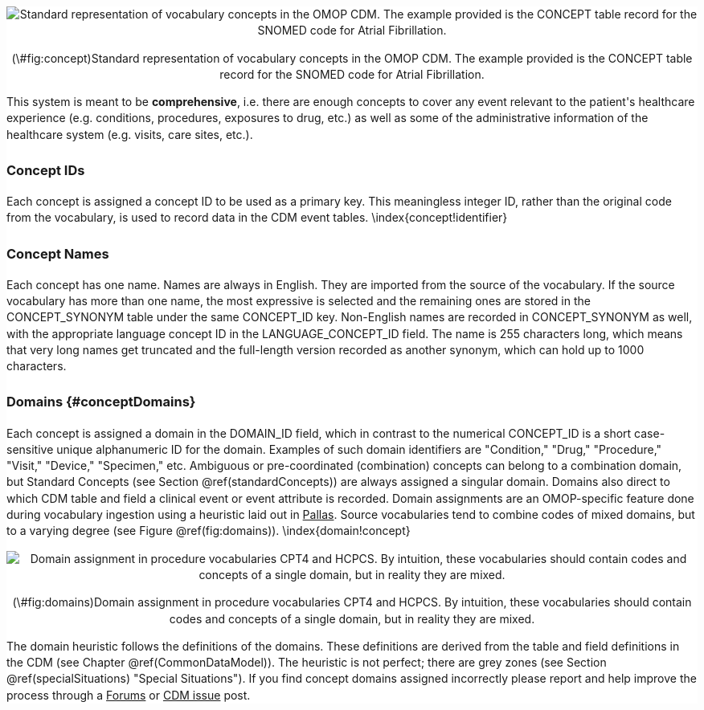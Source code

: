 <div class="figure" style="text-align: center">
<img src="images/StandardizedVocabularies/concept.png" alt="Standard representation of vocabulary concepts in the OMOP CDM. The example provided is the CONCEPT table record for the SNOMED code for Atrial Fibrillation." width="90%" />
<p class="caption">(\#fig:concept)Standard representation of vocabulary concepts in the OMOP CDM. The example provided is the CONCEPT table record for the SNOMED code for Atrial Fibrillation.</p>
</div>

This system is meant to be **comprehensive**, i.e. there are enough concepts to cover any event relevant to the patient's healthcare experience (e.g. conditions, procedures, exposures to drug, etc.) as well as some of the administrative information of the healthcare system (e.g. visits, care sites, etc.).

### Concept IDs

Each concept is assigned a concept ID to be used as a primary key. This meaningless integer ID, rather than the original code from the vocabulary, is used to record data in the CDM event tables.  \index{concept!identifier}

### Concept Names

Each concept has one name. Names are always in English. They are imported from the source of the vocabulary. If the source vocabulary has more than one name, the most expressive is selected and the remaining ones are stored in the CONCEPT_SYNONYM table under the same CONCEPT_ID key. Non-English names are recorded in CONCEPT_SYNONYM as well, with the appropriate language concept ID in the LANGUAGE_CONCEPT_ID field. The name is 255 characters long, which means that very long names get truncated and the full-length version recorded as another synonym, which can hold up to 1000 characters.

### Domains {#conceptDomains}

Each concept is assigned a domain in the DOMAIN_ID field, which in contrast to the numerical CONCEPT_ID is a short case-sensitive unique alphanumeric ID for the domain. Examples of such domain identifiers are "Condition," "Drug," "Procedure," "Visit," "Device," "Specimen," etc. Ambiguous or pre-coordinated (combination) concepts can belong to a combination domain, but Standard Concepts (see Section \@ref(standardConcepts)) are always assigned a singular domain. Domains also direct to which CDM table and field a clinical event or event attribute is recorded.
Domain assignments are an OMOP-specific feature done during vocabulary ingestion using a heuristic laid out in [Pallas](https://github.com/ohDSI/vocabulary-v5.0). Source vocabularies tend to combine codes of mixed domains, but to a varying degree (see Figure \@ref(fig:domains)). \index{domain!concept}

<div class="figure" style="text-align: center">
<img src="images/StandardizedVocabularies/domains.png" alt="Domain assignment in procedure vocabularies CPT4 and HCPCS. By intuition, these vocabularies should contain codes and concepts of a single domain, but in reality they are mixed." width="70%" />
<p class="caption">(\#fig:domains)Domain assignment in procedure vocabularies CPT4 and HCPCS. By intuition, these vocabularies should contain codes and concepts of a single domain, but in reality they are mixed.</p>
</div>

The domain heuristic follows the definitions of the domains. These definitions are derived from the table and field definitions in the CDM (see Chapter \@ref(CommonDataModel)). The heuristic is not perfect; there are grey zones (see Section \@ref(specialSituations) "Special Situations"). If you find concept domains assigned incorrectly please report and help improve the process through a [Forums](https://forums.ohdsi.org) or [CDM issue](https://github.com/OHDSI/CommonDataModel/issues) post.
